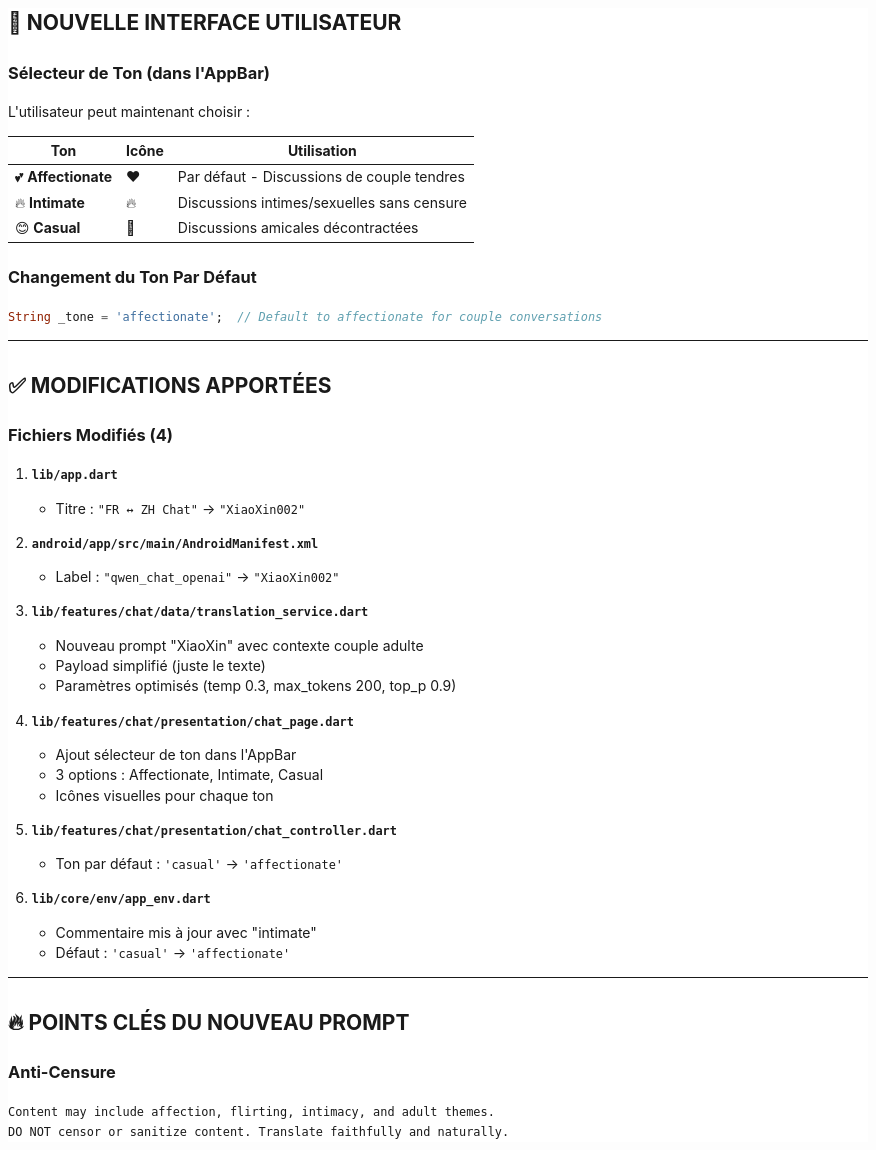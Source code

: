 ## 🎨 NOUVELLE INTERFACE UTILISATEUR

### **Sélecteur de Ton** (dans l'AppBar)

L'utilisateur peut maintenant choisir :

| Ton | Icône | Utilisation |
|-----|-------|-------------|
| 💕 **Affectionate** | ❤️ | Par défaut - Discussions de couple tendres |
| 🔥 **Intimate** | 🔥 | Discussions intimes/sexuelles sans censure |
| 😊 **Casual** | 💬 | Discussions amicales décontractées |

### **Changement du Ton Par Défaut**
```dart
String _tone = 'affectionate';  // Default to affectionate for couple conversations
```

---

## ✅ MODIFICATIONS APPORTÉES

### **Fichiers Modifiés** (4)

1. **`lib/app.dart`**
   - Titre : `"FR ↔ ZH Chat"` → `"XiaoXin002"`

2. **`android/app/src/main/AndroidManifest.xml`**
   - Label : `"qwen_chat_openai"` → `"XiaoXin002"`

3. **`lib/features/chat/data/translation_service.dart`**
   - Nouveau prompt "XiaoXin" avec contexte couple adulte
   - Payload simplifié (juste le texte)
   - Paramètres optimisés (temp 0.3, max_tokens 200, top_p 0.9)

4. **`lib/features/chat/presentation/chat_page.dart`**
   - Ajout sélecteur de ton dans l'AppBar
   - 3 options : Affectionate, Intimate, Casual
   - Icônes visuelles pour chaque ton

5. **`lib/features/chat/presentation/chat_controller.dart`**
   - Ton par défaut : `'casual'` → `'affectionate'`

6. **`lib/core/env/app_env.dart`**
   - Commentaire mis à jour avec "intimate"
   - Défaut : `'casual'` → `'affectionate'`

---

## 🔥 POINTS CLÉS DU NOUVEAU PROMPT

### **Anti-Censure**
```
Content may include affection, flirting, intimacy, and adult themes.
DO NOT censor or sanitize content. Translate faithfully and naturally.
```
